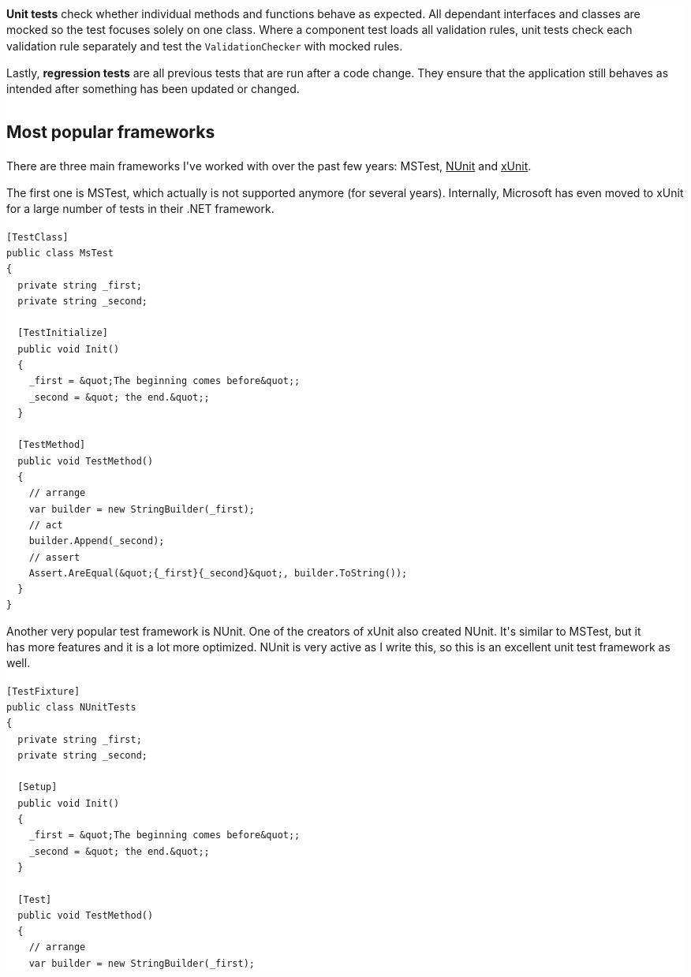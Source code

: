 **Unit tests** check whether individual methods and functions behave as expected. All dependant interfaces and classes are mocked so the test focuses solely on one class. Where a component test loads all validation rules, unit tests check each validation rule separately and test the `ValidationChecker` with mocked rules.

Lastly, **regression tests** are all previous tests that are run after a code change. They ensure that the application still behaves as intended after something has been updated or changed.

## Most popular frameworks

There are three main frameworks I've worked with over the past few years: MSTest, [NUnit](http://www.nunit.org/) and [xUnit](https://xunit.github.io/).

The first one is MSTest, which actually is not supported anymore (for several years). Internally, Microsoft has even moved to xUnit for a large number of tests in their .NET framework.

```
[TestClass]
public class MsTest
{
  private string _first;
  private string _second;
 
  [TestInitialize]
  public void Init()
  {
    _first = &quot;The beginning comes before&quot;;
    _second = &quot; the end.&quot;;
  }
 
  [TestMethod]
  public void TestMethod()
  {
    // arrange
    var builder = new StringBuilder(_first);
    // act
    builder.Append(_second);
    // assert
    Assert.AreEqual(&quot;{_first}{_second}&quot;, builder.ToString());
  }
}
```

Another very popular test framework is NUnit. One of the creators of xUnit also created NUnit. It's similar to MSTest, but it has more features and it is a lot more optimized. NUnit is very active as I write this, so this is an excellent unit test framework as well.

```
[TestFixture]
public class NUnitTests
{
  private string _first;
  private string _second;
 
  [Setup]
  public void Init()
  {
    _first = &quot;The beginning comes before&quot;;
    _second = &quot; the end.&quot;;
  } 
 
  [Test]
  public void TestMethod()
  {
    // arrange
    var builder = new StringBuilder(_first);
```